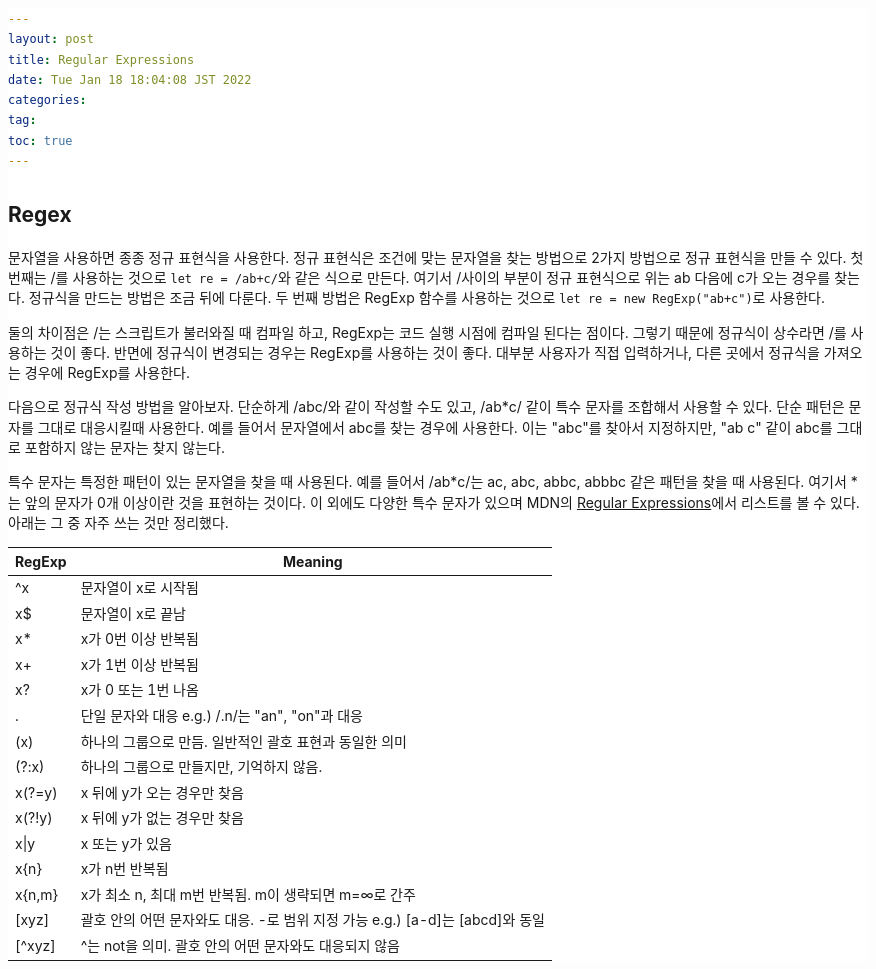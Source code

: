 ```yaml
---
layout: post
title: Regular Expressions
date: Tue Jan 18 18:04:08 JST 2022
categories:
tag:
toc: true
---
```


## Regex

문자열을 사용하면 종종 정규 표현식을 사용한다.
정규 표현식은 조건에 맞는 문자열을 찾는 방법으로 2가지 방법으로 정규 표현식을 만들 수 있다.
첫 번째는 /를 사용하는 것으로 `let re = /ab+c/`와 같은 식으로 만든다.
여기서 /사이의 부분이 정규 표현식으로 위는 ab 다음에 c가 오는 경우를 찾는다.
정규식을 만드는 방법은 조금 뒤에 다룬다.
두 번째 방법은 RegExp 함수를 사용하는 것으로 `let re = new RegExp("ab+c")`로 사용한다.

둘의 차이점은 /는 스크립트가 불러와질 때 컴파일 하고, RegExp는 코드 실행 시점에 컴파일 된다는 점이다.
그렇기 때문에 정규식이 상수라면 /를 사용하는 것이 좋다.
반면에 정규식이 변경되는 경우는 RegExp를 사용하는 것이 좋다.
대부분 사용자가 직접 입력하거나, 다른 곳에서 정규식을 가져오는 경우에 RegExp를 사용한다.

다음으로 정규식 작성 방법을 알아보자.
단순하게 /abc/와 같이 작성할 수도 있고, /ab\*c/ 같이 특수 문자를 조합해서 사용할 수 있다.
단순 패턴은 문자를 그대로 대응시킬때 사용한다.
예를 들어서 문자열에서 abc를 찾는 경우에 사용한다.
이는 "abc"를 찾아서 지정하지만, "ab c" 같이 abc를 그대로 포함하지 않는 문자는 찾지 않는다.

특수 문자는 특정한 패턴이 있는 문자열을 찾을 때 사용된다.
예를 들어서 /ab*c/는 ac, abc, abbc, abbbc 같은 패턴을 찾을 때 사용된다.
여기서 *는 앞의 문자가 0개 이상이란 것을 표현하는 것이다.
이 외에도 다양한 특수 문자가 있으며 MDN의 [Regular Expressions](https://developer.mozilla.org/ko/docs/Web/JavaScript/Guide/Regular_Expressions)에서 리스트를 볼 수 있다.
아래는 그 중 자주 쓰는 것만 정리했다.

| RegExp | Meaning                                                                      |
| ------ | ---------------------------------------------------------------------------- |
| ^x     | 문자열이 x로 시작됨                                                          |
| x$     | 문자열이 x로 끝남                                                            |
| x\*    | x가 0번 이상 반복됨                                                          |
| x+     | x가 1번 이상 반복됨                                                          |
| x?     | x가 0 또는 1번 나옴                                                          |
| .      | 단일 문자와 대응 e.g.) /.n/는 "an", "on"과 대응                              |
| (x)    | 하나의 그룹으로 만듬. 일반적인 괄호 표현과 동일한 의미                       |
| (?:x)  | 하나의 그룹으로 만들지만, 기억하지 않음.                                     |
| x(?=y) | x 뒤에 y가 오는 경우만 찾음                                                  |
| x(?!y) | x 뒤에 y가 없는 경우만 찾음                                                  |
| x\|y   | x 또는 y가 있음                                                              |
| x{n}   | x가 n번 반복됨                                                               |
| x{n,m} | x가 최소 n, 최대 m번 반복됨. m이 생략되면 m=$\infty$로 간주                  |
| [xyz]  | 괄호 안의 어떤 문자와도 대응. -로 범위 지정 가능 e.g.) [a-d]는 [abcd]와 동일 |
| [^xyz] | ^는 not을 의미. 괄호 안의 어떤 문자와도 대응되지 않음                        |